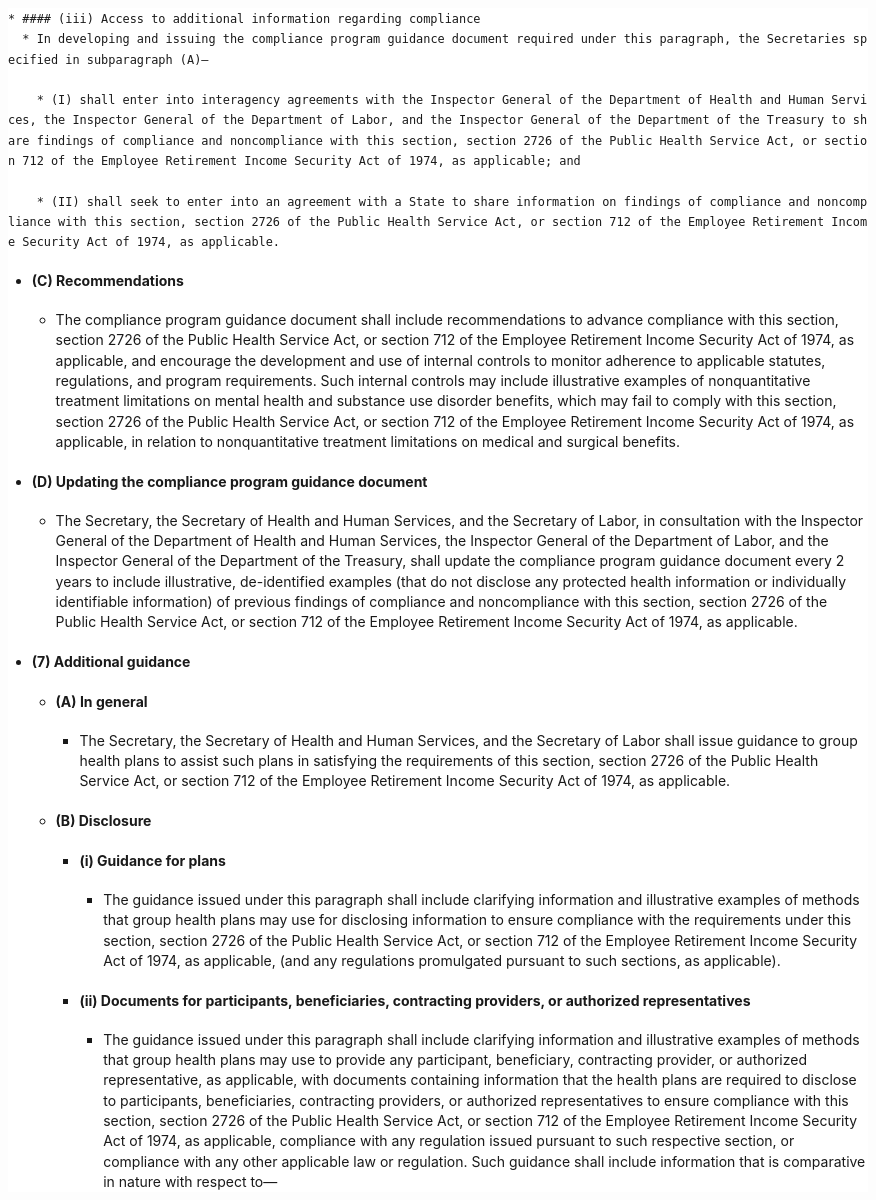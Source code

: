     * #### (iii) Access to additional information regarding compliance
      * In developing and issuing the compliance program guidance document required under this paragraph, the Secretaries specified in subparagraph (A)—

        * (I) shall enter into interagency agreements with the Inspector General of the Department of Health and Human Services, the Inspector General of the Department of Labor, and the Inspector General of the Department of the Treasury to share findings of compliance and noncompliance with this section, section 2726 of the Public Health Service Act, or section 712 of the Employee Retirement Income Security Act of 1974, as applicable; and

        * (II) shall seek to enter into an agreement with a State to share information on findings of compliance and noncompliance with this section, section 2726 of the Public Health Service Act, or section 712 of the Employee Retirement Income Security Act of 1974, as applicable.

  * #### (C) Recommendations
    * The compliance program guidance document shall include recommendations to advance compliance with this section, section 2726 of the Public Health Service Act, or section 712 of the Employee Retirement Income Security Act of 1974, as applicable, and encourage the development and use of internal controls to monitor adherence to applicable statutes, regulations, and program requirements. Such internal controls may include illustrative examples of nonquantitative treatment limitations on mental health and substance use disorder benefits, which may fail to comply with this section, section 2726 of the Public Health Service Act, or section 712 of the Employee Retirement Income Security Act of 1974, as applicable, in relation to nonquantitative treatment limitations on medical and surgical benefits.

  * #### (D) Updating the compliance program guidance document
    * The Secretary, the Secretary of Health and Human Services, and the Secretary of Labor, in consultation with the Inspector General of the Department of Health and Human Services, the Inspector General of the Department of Labor, and the Inspector General of the Department of the Treasury, shall update the compliance program guidance document every 2 years to include illustrative, de-identified examples (that do not disclose any protected health information or individually identifiable information) of previous findings of compliance and noncompliance with this section, section 2726 of the Public Health Service Act, or section 712 of the Employee Retirement Income Security Act of 1974, as applicable.

* #### (7) Additional guidance
  * #### (A) In general
    * The Secretary, the Secretary of Health and Human Services, and the Secretary of Labor shall issue guidance to group health plans to assist such plans in satisfying the requirements of this section, section 2726 of the Public Health Service Act, or section 712 of the Employee Retirement Income Security Act of 1974, as applicable.

  * #### (B) Disclosure
    * #### (i) Guidance for plans
      * The guidance issued under this paragraph shall include clarifying information and illustrative examples of methods that group health plans may use for disclosing information to ensure compliance with the requirements under this section, section 2726 of the Public Health Service Act, or section 712 of the Employee Retirement Income Security Act of 1974, as applicable, (and any regulations promulgated pursuant to such sections, as applicable).

    * #### (ii) Documents for participants, beneficiaries, contracting providers, or authorized representatives
      * The guidance issued under this paragraph shall include clarifying information and illustrative examples of methods that group health plans may use to provide any participant, beneficiary, contracting provider, or authorized representative, as applicable, with documents containing information that the health plans are required to disclose to participants, beneficiaries, contracting providers, or authorized representatives to ensure compliance with this section, section 2726 of the Public Health Service Act, or section 712 of the Employee Retirement Income Security Act of 1974, as applicable, compliance with any regulation issued pursuant to such respective section, or compliance with any other applicable law or regulation. Such guidance shall include information that is comparative in nature with respect to—
